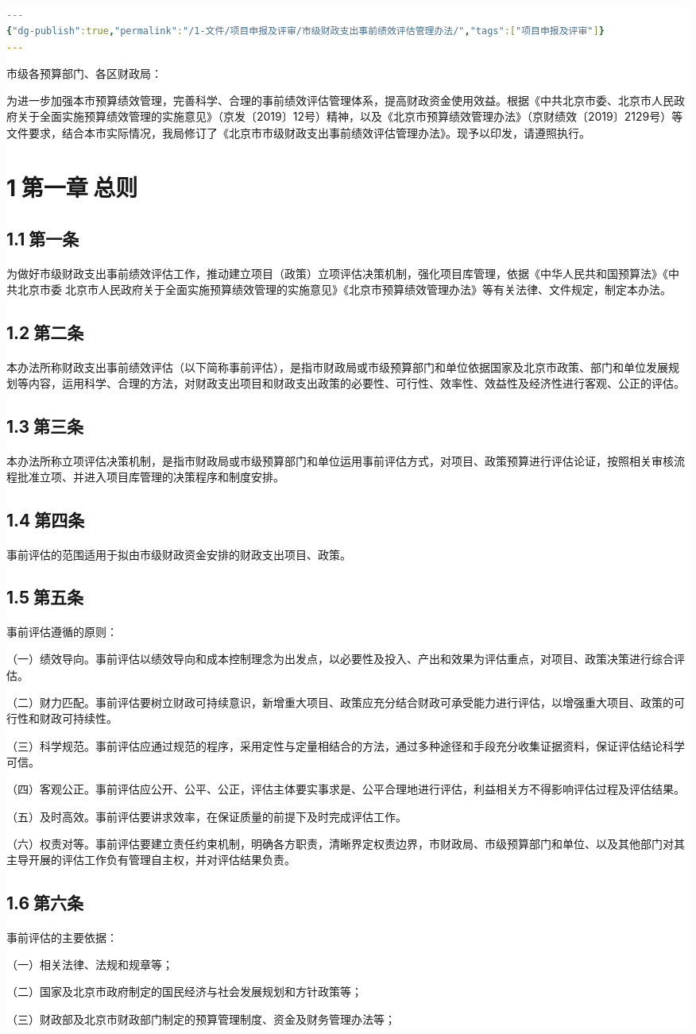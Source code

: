 ```yaml
---
{"dg-publish":true,"permalink":"/1-文件/项目申报及评审/市级财政支出事前绩效评估管理办法/","tags":["项目申报及评审"]}
---
```


市级各预算部门、各区财政局：

为进一步加强本市预算绩效管理，完善科学、合理的事前绩效评估管理体系，提高财政资金使用效益。根据《中共北京市委、北京市人民政府关于全面实施预算绩效管理的实施意见》（京发〔2019〕12号）精神，以及《北京市预算绩效管理办法》（京财绩效〔2019〕2129号）等文件要求，结合本市实际情况，我局修订了《北京市市级财政支出事前绩效评估管理办法》。现予以印发，请遵照执行。



# 1 第一章 总则

## 1.1 第一条
 为做好市级财政支出事前绩效评估工作，推动建立项目（政策）立项评估决策机制，强化项目库管理，依据《中华人民共和国预算法》《中共北京市委 北京市人民政府关于全面实施预算绩效管理的实施意见》《北京市预算绩效管理办法》等有关法律、文件规定，制定本办法。

## 1.2 第二条
 本办法所称财政支出事前绩效评估（以下简称事前评估），是指市财政局或市级预算部门和单位依据国家及北京市政策、部门和单位发展规划等内容，运用科学、合理的方法，对财政支出项目和财政支出政策的必要性、可行性、效率性、效益性及经济性进行客观、公正的评估。

## 1.3 第三条
 本办法所称立项评估决策机制，是指市财政局或市级预算部门和单位运用事前评估方式，对项目、政策预算进行评估论证，按照相关审核流程批准立项、并进入项目库管理的决策程序和制度安排。

## 1.4 第四条
 事前评估的范围适用于拟由市级财政资金安排的财政支出项目、政策。

## 1.5 第五条
 事前评估遵循的原则： 

（一）绩效导向。事前评估以绩效导向和成本控制理念为出发点，以必要性及投入、产出和效果为评估重点，对项目、政策决策进行综合评估。

（二）财力匹配。事前评估要树立财政可持续意识，新增重大项目、政策应充分结合财政可承受能力进行评估，以增强重大项目、政策的可行性和财政可持续性。

（三）科学规范。事前评估应通过规范的程序，采用定性与定量相结合的方法，通过多种途径和手段充分收集证据资料，保证评估结论科学可信。

（四）客观公正。事前评估应公开、公平、公正，评估主体要实事求是、公平合理地进行评估，利益相关方不得影响评估过程及评估结果。

（五）及时高效。事前评估要讲求效率，在保证质量的前提下及时完成评估工作。

（六）权责对等。事前评估要建立责任约束机制，明确各方职责，清晰界定权责边界，市财政局、市级预算部门和单位、以及其他部门对其主导开展的评估工作负有管理自主权，并对评估结果负责。

## 1.6 第六条
 事前评估的主要依据：

（一）相关法律、法规和规章等；

（二）国家及北京市政府制定的国民经济与社会发展规划和方针政策等； 

（三）财政部及北京市财政部门制定的预算管理制度、资金及财务管理办法等；
